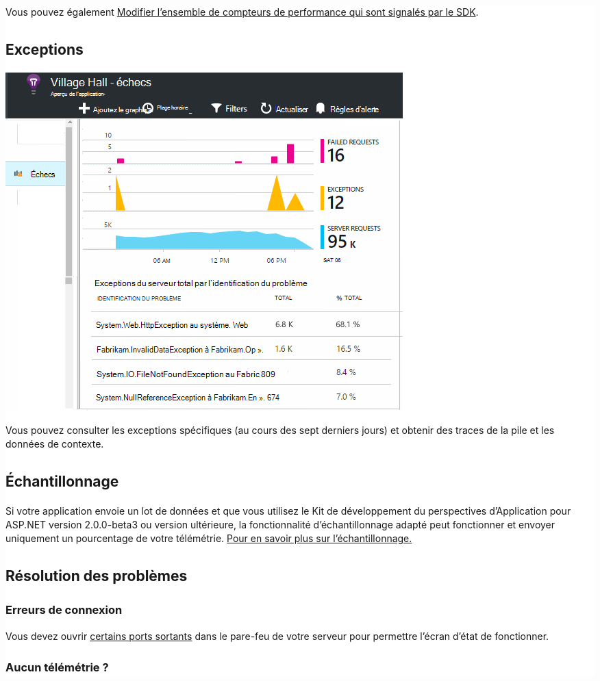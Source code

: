 Vous pouvez également [Modifier l’ensemble de compteurs de performance qui sont signalés par le SDK](app-insights-configuration-with-applicationinsights-config.md#nuget-package-3). 


## <a name="exceptions"></a>Exceptions

![Cliquez sur le graphique d’exceptions de serveur](./media/app-insights-monitor-performance-live-website-now/appinsights-039-1exceptions.png)

Vous pouvez consulter les exceptions spécifiques (au cours des sept derniers jours) et obtenir des traces de la pile et les données de contexte.

## <a name="sampling"></a>Échantillonnage

Si votre application envoie un lot de données et que vous utilisez le Kit de développement du perspectives d’Application pour ASP.NET version 2.0.0-beta3 ou version ultérieure, la fonctionnalité d’échantillonnage adapté peut fonctionner et envoyer uniquement un pourcentage de votre télémétrie. [Pour en savoir plus sur l’échantillonnage.](app-insights-sampling.md)


## <a name="troubleshooting"></a>Résolution des problèmes

### <a name="connection-errors"></a>Erreurs de connexion

Vous devez ouvrir [certains ports sortants](app-insights-ip-addresses.md#outgoing-ports) dans le pare-feu de votre serveur pour permettre l’écran d’état de fonctionner.

### <a name="no-telemetry"></a>Aucun télémétrie ?
